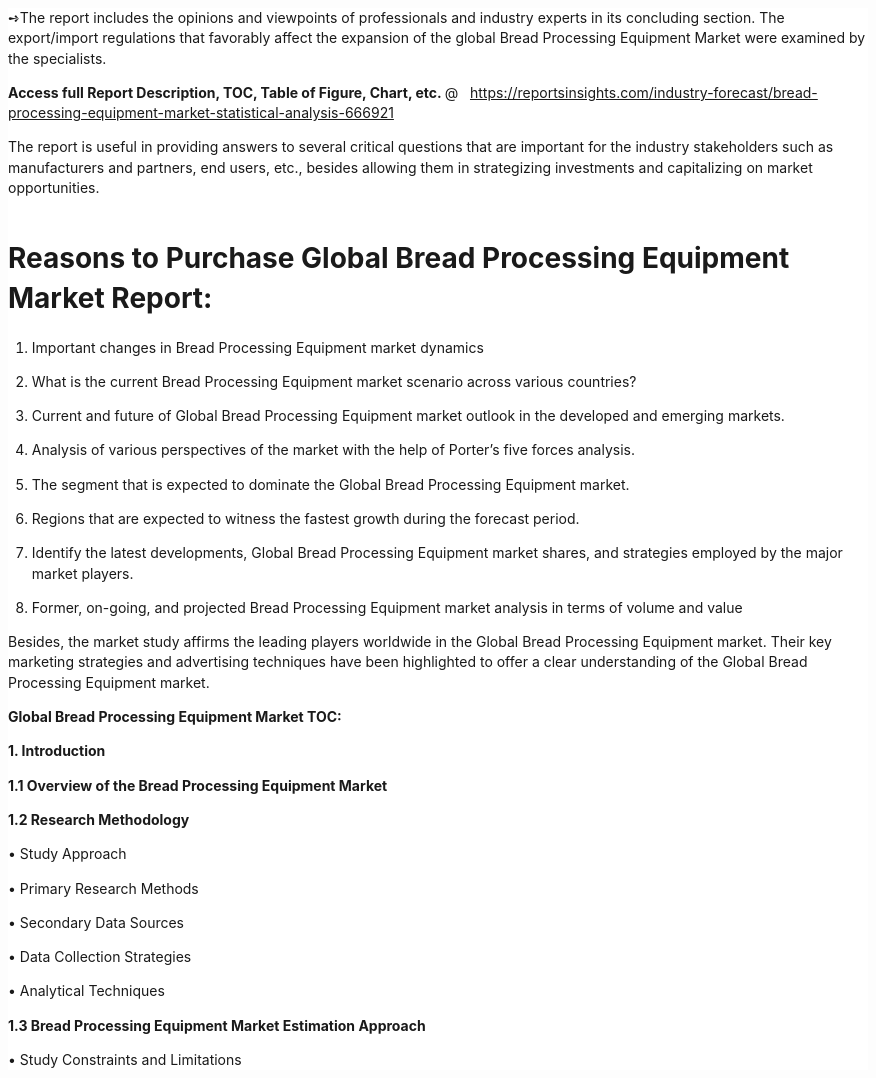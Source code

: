 ➺The report includes the opinions and viewpoints of professionals and industry experts in its concluding section. The export/import regulations that favorably affect the expansion of the global Bread Processing Equipment Market were examined by the specialists.

<strong>Access full Report Description, TOC, Table of Figure, Chart, etc. </strong>@   <a href=https://reportsinsights.com/industry-forecast/bread-processing-equipment-market-statistical-analysis-666921 style=color:#0000ff;>https://reportsinsights.com/industry-forecast/bread-processing-equipment-market-statistical-analysis-666921</a>

The report is useful in providing answers to several critical questions that are important for the industry stakeholders such as manufacturers and partners, end users, etc., besides allowing them in strategizing investments and capitalizing on market opportunities.

# <strong>Reasons to Purchase Global Bread Processing Equipment Market Report:</strong>

1. Important changes in Bread Processing Equipment market dynamics

2. What is the current Bread Processing Equipment market scenario across various countries?

3. Current and future of Global Bread Processing Equipment market outlook in the developed and emerging markets.

4. Analysis of various perspectives of the market with the help of Porter’s five forces analysis.

5. The segment that is expected to dominate the Global Bread Processing Equipment market.

6. Regions that are expected to witness the fastest growth during the forecast period.

7. Identify the latest developments, Global Bread Processing Equipment market shares, and strategies employed by the major market players.

8. Former, on-going, and projected Bread Processing Equipment market analysis in terms of volume and value

Besides, the market study affirms the leading players worldwide in the Global Bread Processing Equipment market. Their key marketing strategies and advertising techniques have been highlighted to offer a clear understanding of the Global Bread Processing Equipment market.

<strong>Global Bread Processing Equipment Market TOC:</strong>

<strong>1. Introduction</strong>

<strong>1.1 Overview of the Bread Processing Equipment Market</strong>

<strong>1.2 Research Methodology</strong>

• Study Approach

• Primary Research Methods

• Secondary Data Sources

• Data Collection Strategies

• Analytical Techniques

<strong>1.3 Bread Processing Equipment Market Estimation Approach</strong>

• Study Constraints and Limitations
